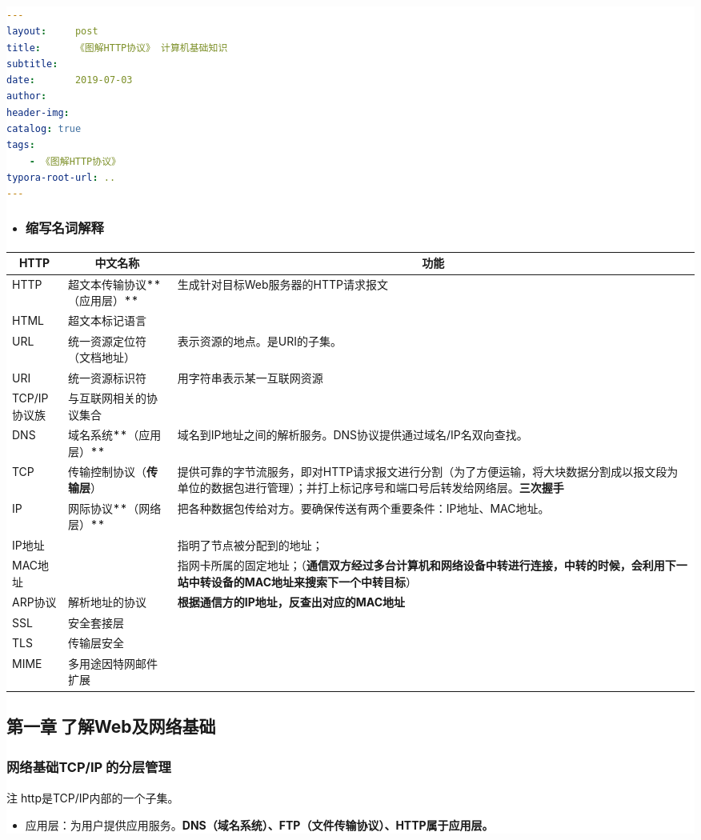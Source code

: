 ```yaml
---
layout:     post
title:      《图解HTTP协议》 计算机基础知识
subtitle:  
date:       2019-07-03
author:     
header-img: 
catalog: true
tags:
    - 《图解HTTP协议》
typora-root-url: ..
---
```


- ### 缩写名词解释

| HTTP         | 中文名称                     | 功能                                                         |
| ------------ | ---------------------------- | ------------------------------------------------------------ |
| HTTP         | 超文本传输协议**（应用层）** |生成针对目标Web服务器的HTTP请求报文                                                              |
| HTML         | 超文本标记语言               |                                                              |
| URL          | 统一资源定位符（文档地址）   | 表示资源的地点。是URI的子集。                                |
| URI          | 统一资源标识符               | 用字符串表示某一互联网资源                                   |
| TCP/IP协议族 | 与互联网相关的协议集合       |                                                              |
| DNS          | 域名系统**（应用层）**       | 域名到IP地址之间的解析服务。DNS协议提供通过域名/IP名双向查找。                 |
| TCP          | 传输控制协议（**传输层**）   | 提供可靠的字节流服务，即对HTTP请求报文进行分割（为了方便运输，将大块数据分割成以报文段为单位的数据包进行管理）；并打上标记序号和端口号后转发给网络层。**三次握手** |
| IP           | 网际协议**（网络层）**       | 把各种数据包传给对方。要确保传送有两个重要条件：IP地址、MAC地址。 |
| IP地址       |                              | 指明了节点被分配到的地址；                                   |
| MAC地址      |                              | 指网卡所属的固定地址；（**通信双方经过多台计算机和网络设备中转进行连接，中转的时候，会利用下一站中转设备的MAC地址来搜索下一个中转目标**）       |
| ARP协议      | 解析地址的协议               | **根据通信方的IP地址，反查出对应的MAC地址**                  |
| SSL          | 安全套接层                   |                                                              |
| TLS          | 传输层安全                   |                                                              |
| MIME         | 多用途因特网邮件扩展         |                                                              |


## 第一章 了解Web及网络基础

### 网络基础TCP/IP 的分层管理

注 http是TCP/IP内部的一个子集。

- 应用层：为用户提供应用服务。**DNS（域名系统）、FTP（文件传输协议）、HTTP属于应用层。**
